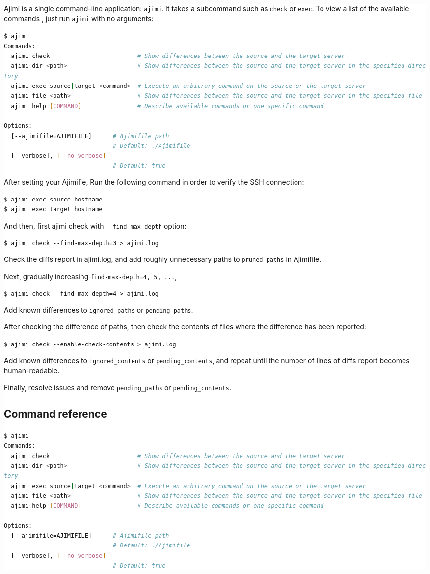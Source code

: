Ajimi is a single command-line application: `ajimi`.
It takes a subcommand such as `check` or `exec`.
To view a list of the available commands , just run `ajimi` with no arguments:

```bash
$ ajimi
Commands:
  ajimi check                         # Show differences between the source and the target server
  ajimi dir <path>                    # Show differences between the source and the target server in the specified directory
  ajimi exec source|target <command>  # Execute an arbitrary command on the source or the target server
  ajimi file <path>                   # Show differences between the source and the target server in the specified file
  ajimi help [COMMAND]                # Describe available commands or one specific command

Options:
  [--ajimifile=AJIMIFILE]      # Ajimifile path
                               # Default: ./Ajimifile
  [--verbose], [--no-verbose]
                               # Default: true
```

After setting your Ajimifle, Run the following command in order to verify the SSH connection:

    $ ajimi exec source hostname
    $ ajimi exec target hostname
    
And then, first ajimi check with `--find-max-depth` option:

    $ ajimi check --find-max-depth=3 > ajimi.log

Check the diffs report in ajimi.log, and add roughly unnecessary paths to `pruned_paths` in Ajimifile.

Next, gradually increasing `find-max-depth=4, 5, ...`,

    $ ajimi check --find-max-depth=4 > ajimi.log

Add known differences to `ignored_paths` or `pending_paths`.

After checking the difference of paths, then check the contents of files where the difference has been reported:

    $ ajimi check --enable-check-contents > ajimi.log

Add known differences to `ignored_contents` or `pending_contents`,
and repeat until the number of lines of diffs report becomes human-readable.

Finally, resolve issues and remove `pending_paths` or `pending_contents`.

## Command reference

```bash
$ ajimi
Commands:
  ajimi check                         # Show differences between the source and the target server
  ajimi dir <path>                    # Show differences between the source and the target server in the specified directory
  ajimi exec source|target <command>  # Execute an arbitrary command on the source or the target server
  ajimi file <path>                   # Show differences between the source and the target server in the specified file
  ajimi help [COMMAND]                # Describe available commands or one specific command

Options:
  [--ajimifile=AJIMIFILE]      # Ajimifile path
                               # Default: ./Ajimifile
  [--verbose], [--no-verbose]
                               # Default: true
```